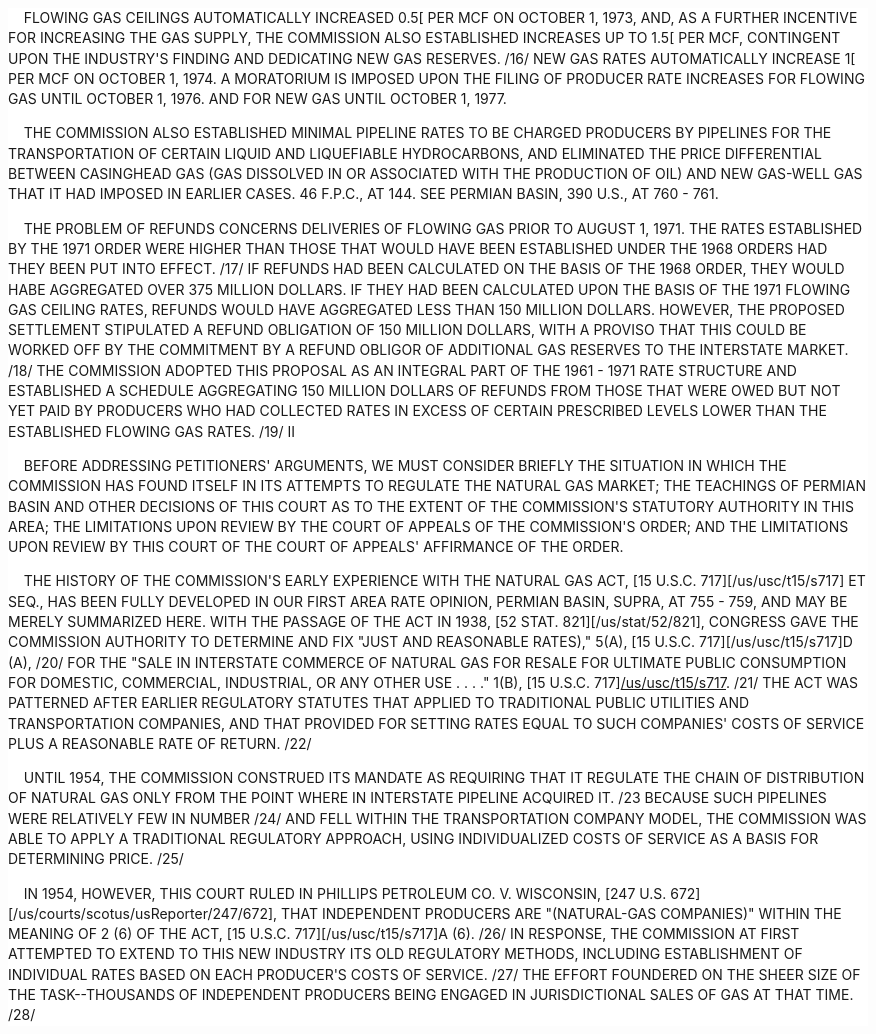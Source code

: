     FLOWING GAS CEILINGS AUTOMATICALLY INCREASED 0.5\[ PER MCF ON OCTOBER 1, 1973, AND, AS A FURTHER INCENTIVE FOR INCREASING THE GAS SUPPLY, THE COMMISSION ALSO ESTABLISHED INCREASES UP TO 1.5\[ PER MCF, CONTINGENT UPON THE INDUSTRY'S FINDING AND DEDICATING NEW GAS RESERVES.  /16/  NEW GAS RATES AUTOMATICALLY INCREASE 1\[ PER MCF ON OCTOBER 1, 1974.  A MORATORIUM IS IMPOSED UPON THE FILING OF PRODUCER RATE INCREASES FOR FLOWING GAS UNTIL OCTOBER 1, 1976.  AND FOR NEW GAS UNTIL OCTOBER 1, 1977.

    THE COMMISSION ALSO ESTABLISHED MINIMAL PIPELINE RATES TO BE CHARGED PRODUCERS BY PIPELINES FOR THE TRANSPORTATION OF CERTAIN LIQUID AND LIQUEFIABLE HYDROCARBONS, AND ELIMINATED THE PRICE DIFFERENTIAL BETWEEN CASINGHEAD GAS (GAS DISSOLVED IN OR ASSOCIATED WITH THE PRODUCTION OF OIL) AND NEW GAS-WELL GAS THAT IT HAD IMPOSED IN EARLIER CASES.  46 F.P.C., AT 144.  SEE PERMIAN BASIN, 390 U.S., AT 760 - 761.

    THE PROBLEM OF REFUNDS CONCERNS DELIVERIES OF FLOWING GAS PRIOR TO AUGUST 1, 1971.  THE RATES ESTABLISHED BY THE 1971 ORDER WERE HIGHER THAN THOSE THAT WOULD HAVE BEEN ESTABLISHED UNDER THE 1968 ORDERS HAD THEY BEEN PUT INTO EFFECT.  /17/  IF REFUNDS HAD BEEN CALCULATED ON THE BASIS OF THE 1968 ORDER, THEY WOULD HABE AGGREGATED OVER 375 MILLION DOLLARS.  IF THEY HAD BEEN CALCULATED UPON THE BASIS OF THE 1971 FLOWING GAS CEILING RATES, REFUNDS WOULD HAVE AGGREGATED LESS THAN 150 MILLION DOLLARS.  HOWEVER, THE PROPOSED SETTLEMENT STIPULATED A REFUND OBLIGATION OF 150 MILLION DOLLARS, WITH A PROVISO THAT THIS COULD BE WORKED OFF BY THE COMMITMENT BY A REFUND OBLIGOR OF ADDITIONAL GAS RESERVES TO THE INTERSTATE MARKET.  /18/  THE COMMISSION ADOPTED THIS PROPOSAL AS AN INTEGRAL PART OF THE 1961 - 1971 RATE STRUCTURE AND ESTABLISHED A SCHEDULE AGGREGATING 150 MILLION DOLLARS OF REFUNDS FROM THOSE THAT WERE OWED BUT NOT YET PAID BY PRODUCERS WHO HAD COLLECTED RATES IN EXCESS OF CERTAIN PRESCRIBED LEVELS LOWER THAN THE ESTABLISHED FLOWING GAS RATES.  /19/ II

    BEFORE ADDRESSING PETITIONERS' ARGUMENTS, WE MUST CONSIDER BRIEFLY THE SITUATION IN WHICH THE COMMISSION HAS FOUND ITSELF IN ITS ATTEMPTS TO REGULATE THE NATURAL GAS MARKET; THE TEACHINGS OF PERMIAN BASIN AND OTHER DECISIONS OF THIS COURT AS TO THE EXTENT OF THE COMMISSION'S STATUTORY AUTHORITY IN THIS AREA; THE LIMITATIONS UPON REVIEW BY THE COURT OF APPEALS OF THE COMMISSION'S ORDER; AND THE LIMITATIONS UPON REVIEW BY THIS COURT OF THE COURT OF APPEALS' AFFIRMANCE OF THE ORDER.

    THE HISTORY OF THE COMMISSION'S EARLY EXPERIENCE WITH THE NATURAL GAS ACT, [15 U.S.C. 717][/us/usc/t15/s717] ET SEQ., HAS BEEN FULLY DEVELOPED IN OUR FIRST AREA RATE OPINION, PERMIAN BASIN, SUPRA, AT 755 - 759, AND MAY BE MERELY SUMMARIZED HERE.  WITH THE PASSAGE OF THE ACT IN 1938, [52 STAT. 821][/us/stat/52/821], CONGRESS GAVE THE COMMISSION AUTHORITY TO DETERMINE AND FIX "JUST AND REASONABLE RATES)," 5(A), [15 U.S.C. 717][/us/usc/t15/s717]D (A), /20/  FOR THE "SALE IN INTERSTATE COMMERCE OF NATURAL GAS FOR RESALE FOR ULTIMATE PUBLIC CONSUMPTION FOR DOMESTIC, COMMERCIAL, INDUSTRIAL, OR ANY OTHER USE . . . ."  1(B), [15 U.S.C. 717][/us/usc/t15/s717](B).  /21/  THE ACT WAS PATTERNED AFTER EARLIER REGULATORY STATUTES THAT APPLIED TO TRADITIONAL PUBLIC UTILITIES AND TRANSPORTATION COMPANIES, AND THAT PROVIDED FOR SETTING RATES EQUAL TO SUCH COMPANIES' COSTS OF SERVICE PLUS A REASONABLE RATE OF RETURN.  /22/

    UNTIL 1954, THE COMMISSION CONSTRUED ITS MANDATE AS REQUIRING THAT IT REGULATE THE CHAIN OF DISTRIBUTION OF NATURAL GAS ONLY FROM THE POINT WHERE IN INTERSTATE PIPELINE ACQUIRED IT.  /23 BECAUSE SUCH PIPELINES WERE RELATIVELY FEW IN NUMBER /24/  AND FELL WITHIN THE TRANSPORTATION COMPANY MODEL, THE COMMISSION WAS ABLE TO APPLY A TRADITIONAL REGULATORY APPROACH, USING INDIVIDUALIZED COSTS OF SERVICE AS A BASIS FOR DETERMINING PRICE.  /25/

    IN 1954, HOWEVER, THIS COURT RULED IN PHILLIPS PETROLEUM CO. V. WISCONSIN, [247 U.S. 672][/us/courts/scotus/usReporter/247/672], THAT INDEPENDENT PRODUCERS ARE "(NATURAL-GAS COMPANIES)" WITHIN THE MEANING OF 2 (6) OF THE ACT, [15 U.S.C. 717][/us/usc/t15/s717]A (6).  /26/  IN RESPONSE, THE COMMISSION AT FIRST ATTEMPTED TO EXTEND TO THIS NEW INDUSTRY ITS OLD REGULATORY METHODS, INCLUDING ESTABLISHMENT OF INDIVIDUAL RATES BASED ON EACH PRODUCER'S COSTS OF SERVICE.  /27/ THE EFFORT FOUNDERED ON THE SHEER SIZE OF THE TASK--THOUSANDS OF INDEPENDENT PRODUCERS BEING ENGAGED IN JURISDICTIONAL SALES OF GAS AT THAT TIME.  /28/
